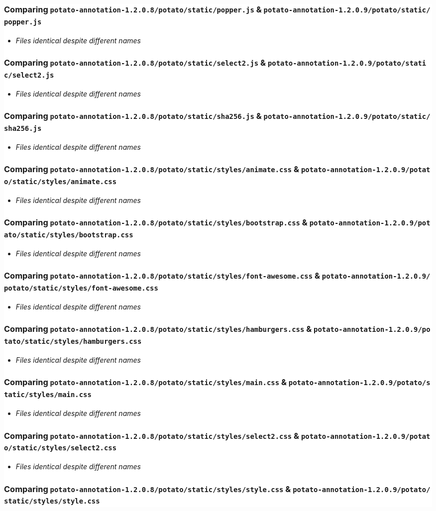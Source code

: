 ### Comparing `potato-annotation-1.2.0.8/potato/static/popper.js` & `potato-annotation-1.2.0.9/potato/static/popper.js`

 * *Files identical despite different names*

### Comparing `potato-annotation-1.2.0.8/potato/static/select2.js` & `potato-annotation-1.2.0.9/potato/static/select2.js`

 * *Files identical despite different names*

### Comparing `potato-annotation-1.2.0.8/potato/static/sha256.js` & `potato-annotation-1.2.0.9/potato/static/sha256.js`

 * *Files identical despite different names*

### Comparing `potato-annotation-1.2.0.8/potato/static/styles/animate.css` & `potato-annotation-1.2.0.9/potato/static/styles/animate.css`

 * *Files identical despite different names*

### Comparing `potato-annotation-1.2.0.8/potato/static/styles/bootstrap.css` & `potato-annotation-1.2.0.9/potato/static/styles/bootstrap.css`

 * *Files identical despite different names*

### Comparing `potato-annotation-1.2.0.8/potato/static/styles/font-awesome.css` & `potato-annotation-1.2.0.9/potato/static/styles/font-awesome.css`

 * *Files identical despite different names*

### Comparing `potato-annotation-1.2.0.8/potato/static/styles/hamburgers.css` & `potato-annotation-1.2.0.9/potato/static/styles/hamburgers.css`

 * *Files identical despite different names*

### Comparing `potato-annotation-1.2.0.8/potato/static/styles/main.css` & `potato-annotation-1.2.0.9/potato/static/styles/main.css`

 * *Files identical despite different names*

### Comparing `potato-annotation-1.2.0.8/potato/static/styles/select2.css` & `potato-annotation-1.2.0.9/potato/static/styles/select2.css`

 * *Files identical despite different names*

### Comparing `potato-annotation-1.2.0.8/potato/static/styles/style.css` & `potato-annotation-1.2.0.9/potato/static/styles/style.css`
